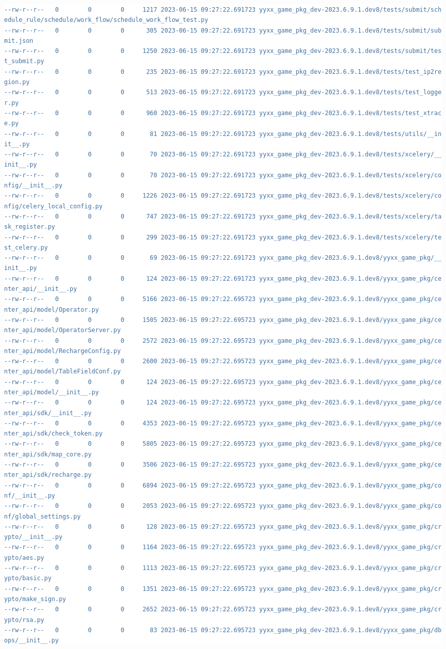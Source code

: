 ```diff
--rw-r--r--   0        0        0     1217 2023-06-15 09:27:22.691723 yyxx_game_pkg_dev-2023.6.9.1.dev8/tests/submit/schedule_rule/schedule/work_flow/schedule_work_flow_test.py
--rw-r--r--   0        0        0      305 2023-06-15 09:27:22.691723 yyxx_game_pkg_dev-2023.6.9.1.dev8/tests/submit/submit.json
--rw-r--r--   0        0        0     1250 2023-06-15 09:27:22.691723 yyxx_game_pkg_dev-2023.6.9.1.dev8/tests/submit/test_submit.py
--rw-r--r--   0        0        0      235 2023-06-15 09:27:22.691723 yyxx_game_pkg_dev-2023.6.9.1.dev8/tests/test_ip2region.py
--rw-r--r--   0        0        0      513 2023-06-15 09:27:22.691723 yyxx_game_pkg_dev-2023.6.9.1.dev8/tests/test_logger.py
--rw-r--r--   0        0        0      960 2023-06-15 09:27:22.691723 yyxx_game_pkg_dev-2023.6.9.1.dev8/tests/test_xtrace.py
--rw-r--r--   0        0        0       81 2023-06-15 09:27:22.691723 yyxx_game_pkg_dev-2023.6.9.1.dev8/tests/utils/__init__.py
--rw-r--r--   0        0        0       70 2023-06-15 09:27:22.691723 yyxx_game_pkg_dev-2023.6.9.1.dev8/tests/xcelery/__init__.py
--rw-r--r--   0        0        0       70 2023-06-15 09:27:22.691723 yyxx_game_pkg_dev-2023.6.9.1.dev8/tests/xcelery/config/__init__.py
--rw-r--r--   0        0        0     1226 2023-06-15 09:27:22.691723 yyxx_game_pkg_dev-2023.6.9.1.dev8/tests/xcelery/config/celery_local_config.py
--rw-r--r--   0        0        0      747 2023-06-15 09:27:22.691723 yyxx_game_pkg_dev-2023.6.9.1.dev8/tests/xcelery/task_register.py
--rw-r--r--   0        0        0      299 2023-06-15 09:27:22.691723 yyxx_game_pkg_dev-2023.6.9.1.dev8/tests/xcelery/test_celery.py
--rw-r--r--   0        0        0       69 2023-06-15 09:27:22.691723 yyxx_game_pkg_dev-2023.6.9.1.dev8/yyxx_game_pkg/__init__.py
--rw-r--r--   0        0        0      124 2023-06-15 09:27:22.691723 yyxx_game_pkg_dev-2023.6.9.1.dev8/yyxx_game_pkg/center_api/__init__.py
--rw-r--r--   0        0        0     5166 2023-06-15 09:27:22.695723 yyxx_game_pkg_dev-2023.6.9.1.dev8/yyxx_game_pkg/center_api/model/Operator.py
--rw-r--r--   0        0        0     1505 2023-06-15 09:27:22.695723 yyxx_game_pkg_dev-2023.6.9.1.dev8/yyxx_game_pkg/center_api/model/OperatorServer.py
--rw-r--r--   0        0        0     2572 2023-06-15 09:27:22.695723 yyxx_game_pkg_dev-2023.6.9.1.dev8/yyxx_game_pkg/center_api/model/RechargeConfig.py
--rw-r--r--   0        0        0     2600 2023-06-15 09:27:22.695723 yyxx_game_pkg_dev-2023.6.9.1.dev8/yyxx_game_pkg/center_api/model/TableFieldConf.py
--rw-r--r--   0        0        0      124 2023-06-15 09:27:22.695723 yyxx_game_pkg_dev-2023.6.9.1.dev8/yyxx_game_pkg/center_api/model/__init__.py
--rw-r--r--   0        0        0      124 2023-06-15 09:27:22.695723 yyxx_game_pkg_dev-2023.6.9.1.dev8/yyxx_game_pkg/center_api/sdk/__init__.py
--rw-r--r--   0        0        0     4353 2023-06-15 09:27:22.695723 yyxx_game_pkg_dev-2023.6.9.1.dev8/yyxx_game_pkg/center_api/sdk/check_token.py
--rw-r--r--   0        0        0     5805 2023-06-15 09:27:22.695723 yyxx_game_pkg_dev-2023.6.9.1.dev8/yyxx_game_pkg/center_api/sdk/map_core.py
--rw-r--r--   0        0        0     3506 2023-06-15 09:27:22.695723 yyxx_game_pkg_dev-2023.6.9.1.dev8/yyxx_game_pkg/center_api/sdk/recharge.py
--rw-r--r--   0        0        0     6894 2023-06-15 09:27:22.695723 yyxx_game_pkg_dev-2023.6.9.1.dev8/yyxx_game_pkg/conf/__init__.py
--rw-r--r--   0        0        0     2053 2023-06-15 09:27:22.695723 yyxx_game_pkg_dev-2023.6.9.1.dev8/yyxx_game_pkg/conf/global_settings.py
--rw-r--r--   0        0        0      128 2023-06-15 09:27:22.695723 yyxx_game_pkg_dev-2023.6.9.1.dev8/yyxx_game_pkg/crypto/__init__.py
--rw-r--r--   0        0        0     1164 2023-06-15 09:27:22.695723 yyxx_game_pkg_dev-2023.6.9.1.dev8/yyxx_game_pkg/crypto/aes.py
--rw-r--r--   0        0        0     1113 2023-06-15 09:27:22.695723 yyxx_game_pkg_dev-2023.6.9.1.dev8/yyxx_game_pkg/crypto/basic.py
--rw-r--r--   0        0        0     1351 2023-06-15 09:27:22.695723 yyxx_game_pkg_dev-2023.6.9.1.dev8/yyxx_game_pkg/crypto/make_sign.py
--rw-r--r--   0        0        0     2652 2023-06-15 09:27:22.695723 yyxx_game_pkg_dev-2023.6.9.1.dev8/yyxx_game_pkg/crypto/rsa.py
--rw-r--r--   0        0        0       83 2023-06-15 09:27:22.695723 yyxx_game_pkg_dev-2023.6.9.1.dev8/yyxx_game_pkg/dbops/__init__.py
```